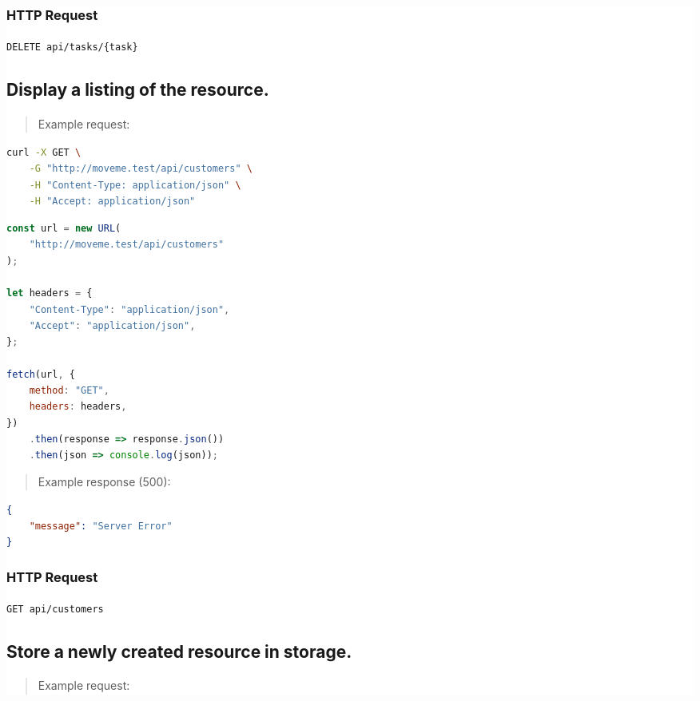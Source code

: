 

### HTTP Request
`DELETE api/tasks/{task}`





## Display a listing of the resource.

> Example request:

```bash
curl -X GET \
    -G "http://moveme.test/api/customers" \
    -H "Content-Type: application/json" \
    -H "Accept: application/json"
```

```javascript
const url = new URL(
    "http://moveme.test/api/customers"
);

let headers = {
    "Content-Type": "application/json",
    "Accept": "application/json",
};

fetch(url, {
    method: "GET",
    headers: headers,
})
    .then(response => response.json())
    .then(json => console.log(json));
```


> Example response (500):

```json
{
    "message": "Server Error"
}
```

### HTTP Request
`GET api/customers`





## Store a newly created resource in storage.

> Example request:
